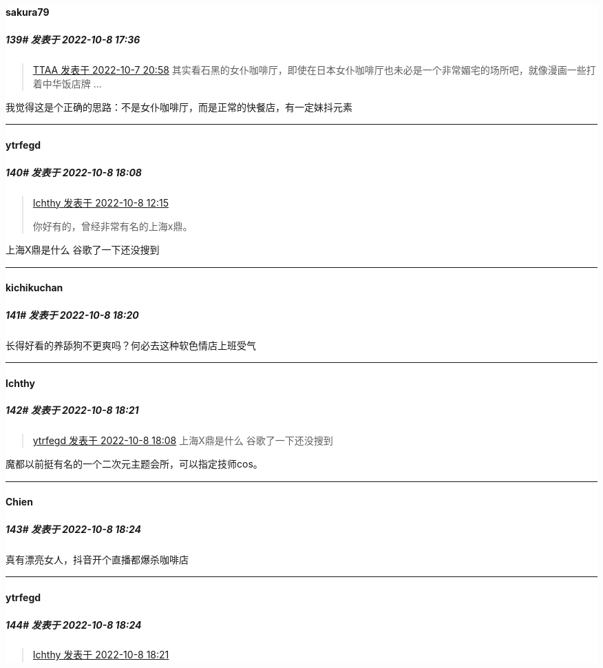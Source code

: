 ####  sakura79  
##### 139#       发表于 2022-10-8 17:36

<blockquote><a href="httphttps://bbs.saraba1st.com/2b/forum.php?mod=redirect&amp;goto=findpost&amp;pid=57798370&amp;ptid=2098467" target="_blank">TTAA 发表于 2022-10-7 20:58</a>
其实看石黑的女仆咖啡厅，即使在日本女仆咖啡厅也未必是一个非常媚宅的场所吧，就像漫画一些打着中华饭店牌 ...</blockquote>
我觉得这是个正确的思路：不是女仆咖啡厅，而是正常的快餐店，有一定妹抖元素



*****

####  ytrfegd  
##### 140#       发表于 2022-10-8 18:08

<blockquote><a href="httphttps://bbs.saraba1st.com/2b/forum.php?mod=redirect&amp;goto=findpost&amp;pid=57808325&amp;ptid=2098467" target="_blank">Ichthy 发表于 2022-10-8 12:15</a>

你好有的，曾经非常有名的上海x鼎。</blockquote>
上海X鼎是什么 谷歌了一下还没搜到



*****

####  kichikuchan  
##### 141#       发表于 2022-10-8 18:20

长得好看的养舔狗不更爽吗？何必去这种软色情店上班受气

*****

####  Ichthy  
##### 142#       发表于 2022-10-8 18:21

<blockquote><a href="httphttps://bbs.saraba1st.com/2b/forum.php?mod=redirect&amp;goto=findpost&amp;pid=57814281&amp;ptid=2098467" target="_blank">ytrfegd 发表于 2022-10-8 18:08</a>
上海X鼎是什么 谷歌了一下还没搜到</blockquote>
魔都以前挺有名的一个二次元主题会所，可以指定技师cos。



*****

####  Chien  
##### 143#       发表于 2022-10-8 18:24

真有漂亮女人，抖音开个直播都爆杀咖啡店

*****

####  ytrfegd  
##### 144#       发表于 2022-10-8 18:24

<blockquote><a href="httphttps://bbs.saraba1st.com/2b/forum.php?mod=redirect&amp;goto=findpost&amp;pid=57814536&amp;ptid=2098467" target="_blank">Ichthy 发表于 2022-10-8 18:21</a>
